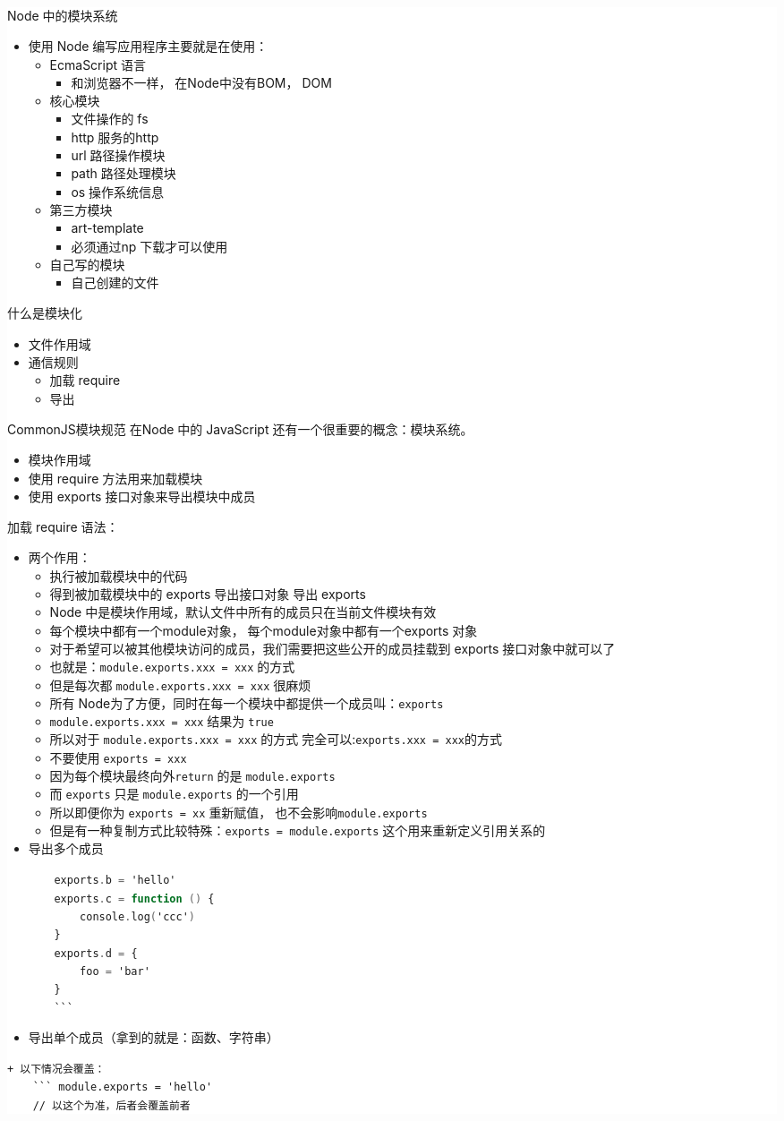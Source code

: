 
Node 中的模块系统
- 使用 Node 编写应用程序主要就是在使用：
	+ EcmaScript 语言
		* 和浏览器不一样， 在Node中没有BOM， DOM
	+ 核心模块
		* 文件操作的 fs
		* http 服务的http
		* url 路径操作模块
		* path 路径处理模块
		* os 操作系统信息
	+ 第三方模块
		* art-template
		* 必须通过np 下载才可以使用
	+ 自己写的模块
		* 自己创建的文件

什么是模块化
- 文件作用域
- 通信规则
	+ 加载 require
	+ 导出

CommonJS模块规范
在Node 中的 JavaScript 还有一个很重要的概念：模块系统。
- 模块作用域
- 使用 require 方法用来加载模块
- 使用 exports 接口对象来导出模块中成员

加载 require
语法：
``` var 自变量名 = require('模块')
```
- 两个作用：
	+ 执行被加载模块中的代码
	+ 得到被加载模块中的 exports 导出接口对象
导出 exports
	+ Node 中是模块作用域，默认文件中所有的成员只在当前文件模块有效
	+ 每个模块中都有一个module对象， 每个module对象中都有一个exports 对象
	+ 对于希望可以被其他模块访问的成员，我们需要把这些公开的成员挂载到 exports 接口对象中就可以了
	+ 也就是：`module.exports.xxx = xxx` 的方式
	+ 但是每次都 `module.exports.xxx = xxx` 很麻烦
	+ 所有 Node为了方便，同时在每一个模块中都提供一个成员叫：`exports`
	+ `module.exports.xxx = xxx` 结果为 `true`
	+ 所以对于 `module.exports.xxx = xxx` 的方式 完全可以:`exports.xxx = xxx`的方式
	+ 不要使用 `exports = xxx` 
	+ 因为每个模块最终向外`return` 的是 `module.exports`
	+ 而 `exports` 只是 `module.exports` 的一个引用
	+ 所以即便你为 `exports = xx` 重新赋值， 也不会影响`module.exports`
	+ 但是有一种复制方式比较特殊：`exports = module.exports` 这个用来重新定义引用关系的
- 导出多个成员
	```exports.a = 123
		exports.b = 'hello'
		exports.c = function () {
			console.log('ccc')
		}
		exports.d = {
			foo = 'bar'
		}
		```
- 导出单个成员（拿到的就是：函数、字符串）
```module.exports = 'hello'
```
	+ 以下情况会覆盖：
		``` module.exports = 'hello'
		// 以这个为准，后者会覆盖前者